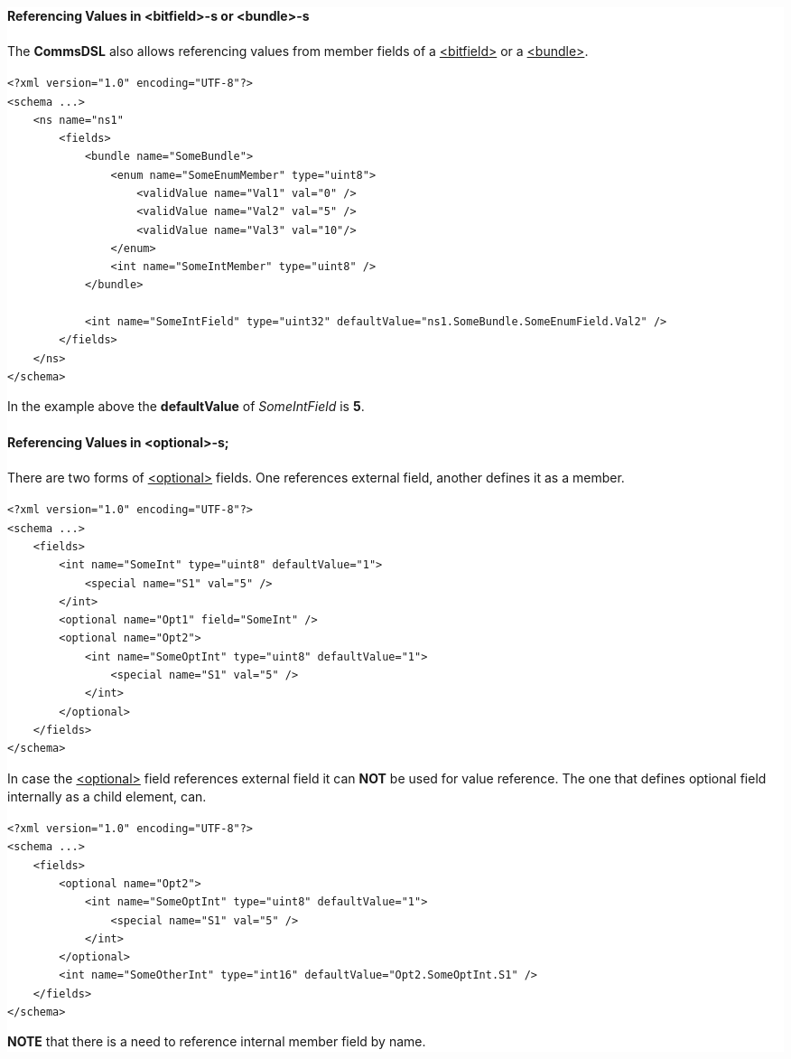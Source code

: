 #### Referencing Values in &lt;bitfield&gt;-s or &lt;bundle&gt;-s
The **CommsDSL** also allows referencing values from member fields of a
[&lt;bitfield&gt;](bitfield.md) or a [&lt;bundle&gt;](bundle.md).
```
<?xml version="1.0" encoding="UTF-8"?>
<schema ...>
    <ns name="ns1"
        <fields>
            <bundle name="SomeBundle">
                <enum name="SomeEnumMember" type="uint8">
                    <validValue name="Val1" val="0" />
                    <validValue name="Val2" val="5" />
                    <validValue name="Val3" val="10"/>
                </enum>
                <int name="SomeIntMember" type="uint8" />
            </bundle>            
            
            <int name="SomeIntField" type="uint32" defaultValue="ns1.SomeBundle.SomeEnumField.Val2" />
        </fields>
    </ns>
</schema>
```
In the example above the **defaultValue** of *SomeIntField* is **5**.

#### Referencing Values in &lt;optional&gt;-s;
There are two forms of [&lt;optional&gt;](optional.md) fields. One references
external field, another defines it as a member.
```
<?xml version="1.0" encoding="UTF-8"?>
<schema ...>
    <fields>
        <int name="SomeInt" type="uint8" defaultValue="1">
            <special name="S1" val="5" />
        </int>
        <optional name="Opt1" field="SomeInt" />
        <optional name="Opt2">
            <int name="SomeOptInt" type="uint8" defaultValue="1">
                <special name="S1" val="5" />
            </int>
        </optional>
    </fields>
</schema>
```
In case the [&lt;optional&gt;](optional.md) field references external field it
can **NOT** be used for value reference. The one that defines optional field
internally as a child element, can.
```
<?xml version="1.0" encoding="UTF-8"?>
<schema ...>
    <fields>
        <optional name="Opt2">
            <int name="SomeOptInt" type="uint8" defaultValue="1">
                <special name="S1" val="5" />
            </int>
        </optional>
        <int name="SomeOtherInt" type="int16" defaultValue="Opt2.SomeOptInt.S1" />
    </fields>
</schema>
```
**NOTE** that there is a need to reference internal member field by name.
